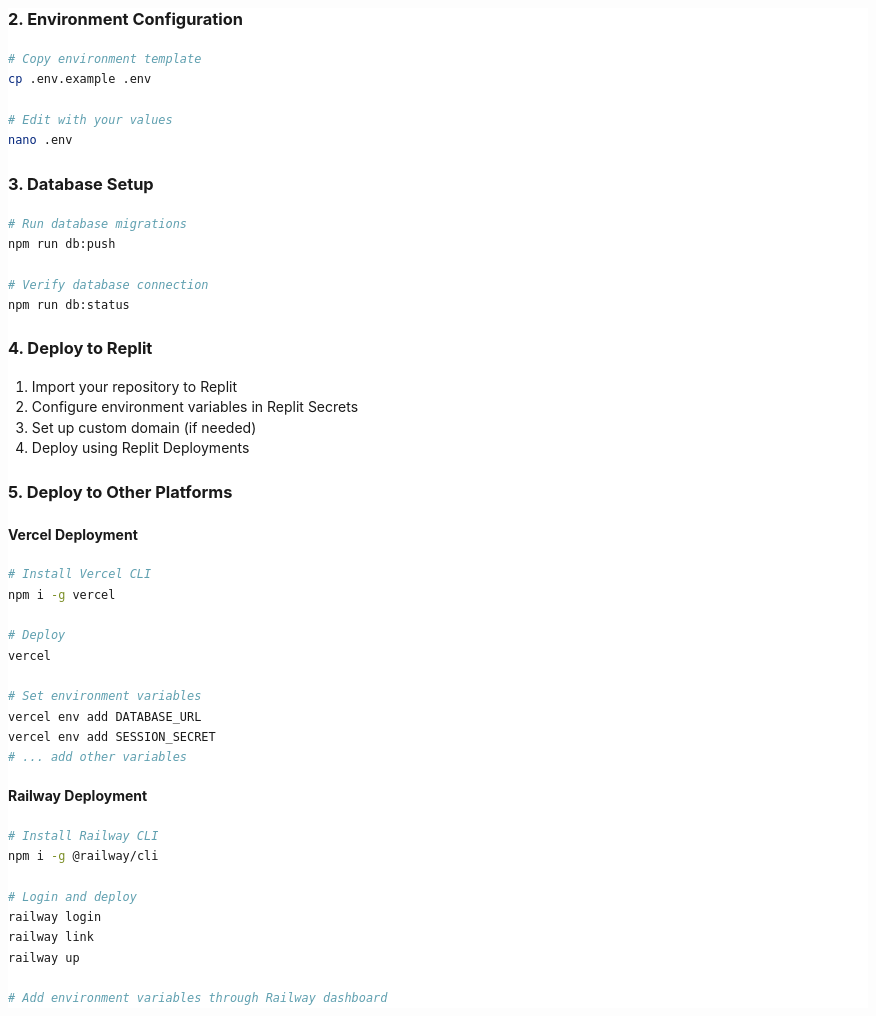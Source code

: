 ### 2. Environment Configuration

```bash
# Copy environment template
cp .env.example .env

# Edit with your values
nano .env
```

### 3. Database Setup

```bash
# Run database migrations
npm run db:push

# Verify database connection
npm run db:status
```

### 4. Deploy to Replit

1. Import your repository to Replit
2. Configure environment variables in Replit Secrets
3. Set up custom domain (if needed)
4. Deploy using Replit Deployments

### 5. Deploy to Other Platforms

#### Vercel Deployment

```bash
# Install Vercel CLI
npm i -g vercel

# Deploy
vercel

# Set environment variables
vercel env add DATABASE_URL
vercel env add SESSION_SECRET
# ... add other variables
```

#### Railway Deployment

```bash
# Install Railway CLI
npm i -g @railway/cli

# Login and deploy
railway login
railway link
railway up

# Add environment variables through Railway dashboard
```
